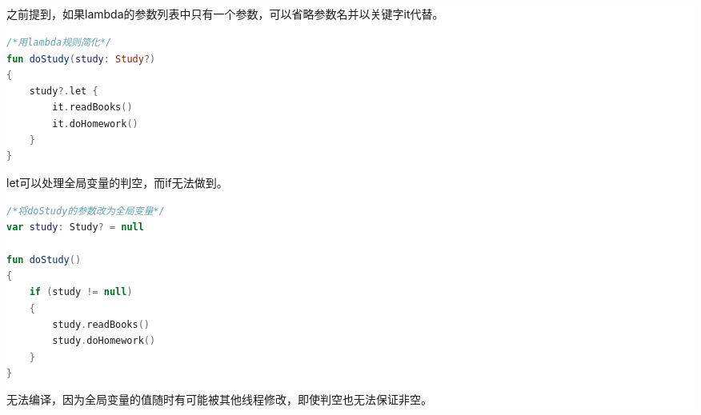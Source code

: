 之前提到，如果lambda的参数列表中只有一个参数，可以省略参数名并以关键字it代替。

```Kotlin
/*用lambda规则简化*/
fun doStudy(study: Study?)
{
	study?.let {
		it.readBooks()
		it.doHomework()
	}
}
```

let可以处理全局变量的判空，而if无法做到。

```Kotlin
/*将doStudy的参数改为全局变量*/
var study: Study? = null

fun doStudy()
{
	if (study != null)
	{
		study.readBooks()
		study.doHomework()
	}
}
```

无法编译，因为全局变量的值随时有可能被其他线程修改，即使判空也无法保证非空。